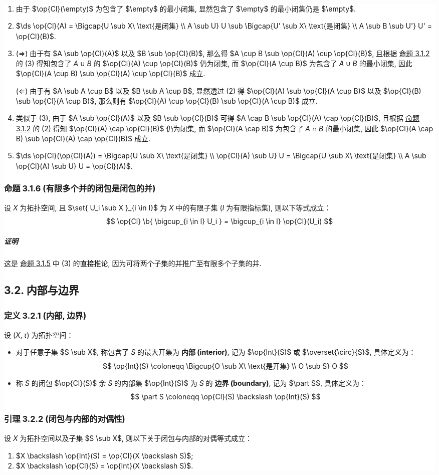 1. 由于 $\op{Cl}(\empty)$ 为包含了 $\empty$ 的最小闭集, 显然包含了 $\empty$ 的最小闭集仍是 $\empty$.

2. $\ds \op{Cl}(A) = \Bigcap{U \sub X\ \text{是闭集} \\ A \sub U} U \sub \Bigcap{U' \sub X\ \text{是闭集} \\ A \sub B \sub U'} U' = \op{Cl}(B)$.

3. $(\Rightarrow)$ 由于有 $A \sub \op{Cl}(A)$ 以及 $B \sub \op{Cl}(B)$, 那么得 $A \cup B \sub \op{Cl}(A) \cup \op{Cl}(B)$, 且根据 [命题 3.1.2](#命题_3.1.2_(闭集的基本性质)) 的 $(3)$ 得知包含了 $A \cup B$ 的 $\op{Cl}(A) \cup \op{Cl}(B)$ 仍为闭集, 而 $\op{Cl}(A \cup B)$ 为包含了 $A \cup B$ 的最小闭集, 因此 $\op{Cl}(A \cup B) \sub \op{Cl}(A) \cup \op{Cl}(B)$ 成立.

   $(\Leftarrow)$ 由于有 $A \sub A \cup B$ 以及 $B \sub A \cup B$, 显然透过 $(2)$ 得 $\op{Cl}(A) \sub \op{Cl}(A \cup B)$ 以及 $\op{Cl}(B) \sub \op{Cl}(A \cup B)$, 那么则有 $\op{Cl}(A) \cup \op{Cl}(B) \sub \op{Cl}(A \cup B)$ 成立.

4. 类似于 $(3)$, 由于 $A \sub \op{Cl}(A)$ 以及 $B \sub \op{Cl}(B)$ 可得 $A \cap B \sub \op{Cl}(A) \cap \op{Cl}(B)$, 且根据 [命题 3.1.2](#命题_3.1.2_(闭集的基本性质)) 的 $(2)$ 得知 $\op{Cl}(A) \cap \op{Cl}(B)$ 仍为闭集, 而 $\op{Cl}(A \cap B)$ 为包含了 $A \cap B$ 的最小闭集, 因此 $\op{Cl}(A \cap B) \sub \op{Cl}(A) \cap \op{Cl}(B)$ 成立.

5. $\ds \op{Cl}(\op{Cl}(A)) = \Bigcap{U \sub X\ \text{是闭集} \\ \op{Cl}(A) \sub U} U = \Bigcap{U \sub X\ \text{是闭集} \\ A \sub \op{Cl}(A) \sub U} U = \op{Cl}(A)$.

### 命题 3.1.6 (有限多个并的闭包是闭包的并)

设 $X$ 为拓扑空间, 且 $\set{ U_i \sub X }_{i \in I}$ 为 $X$ 中的有限子集 ($I$ 为有限指标集), 则以下等式成立：
$$
\op{Cl} \b{ \bigcup_{i \in I} U_i } = \bigcup_{i \in I} \op{Cl}(U_i)
$$

##### 证明

这是 [命题 3.1.5](#命题_3.1.5_(闭包的基本性质)) 中 $(3)$ 的直接推论, 因为可将两个子集的并推广至有限多个子集的并.

## 3.2. 内部与边界

### 定义 3.2.1 (内部, 边界)

设 $(X, \tau)$ 为拓扑空间：

- 对于任意子集 $S \sub X$, 称包含了 $S$ 的最大开集为 **内部 (interior)**, 记为 $\op{Int}(S)$ 或 $\overset{\circ}{S}$, 具体定义为：
  $$
  \op{Int}(S) \coloneqq \Bigcup{O \sub X\ \text{是开集} \\ O \sub S} O
  $$

- 称 $S$ 的闭包 $\op{Cl}(S)$ 余 $S$ 的内部集 $\op{Int}(S)$ 为 $S$ 的 **边界 (boundary)**, 记为 $\part S$, 具体定义为：
  $$
  \part S \coloneqq \op{Cl}(S) \backslash \op{Int}(S)
  $$

### 引理 3.2.2 (闭包与内部的对偶性)

设 $X$ 为拓扑空间以及子集 $S \sub X$, 则以下关于闭包与内部的对偶等式成立：

1. $X \backslash \op{Int}(S) = \op{Cl}(X \backslash S)$;
2. $X \backslash \op{Cl}(S) = \op{Int}(X \backslash S)$.
